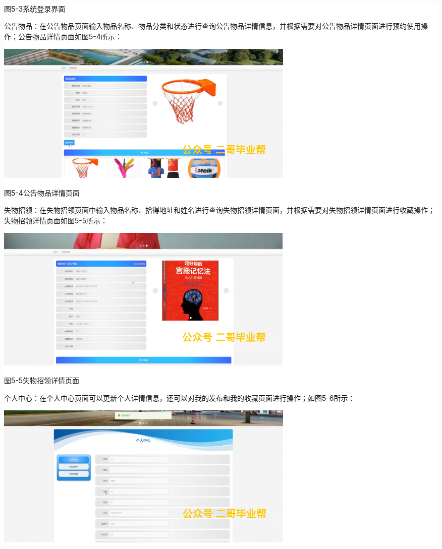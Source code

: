 图5-3系统登录界面

公告物品：在公告物品页面输入物品名称、物品分类和状态进行查询公告物品详情信息，并根据需要对公告物品详情页面进行预约使用操作；公告物品详情页面如图5-4所示：

![](/images/0600stringboot/0630springboot/blog.019.png)

图5-4公告物品详情页面

失物招领：在失物招领页面中输入物品名称、拾得地址和姓名进行查询失物招领详情页面，并根据需要对失物招领详情页面进行收藏操作；失物招领详情页面如图5-5所示：

![](/images/0600stringboot/0630springboot/blog.020.png)

图5-5失物招领详情页面

个人中心：在个人中心页面可以更新个人详情信息，还可以对我的发布和我的收藏页面进行操作；如图5-6所示：

![](/images/0600stringboot/0630springboot/blog.021.png)
